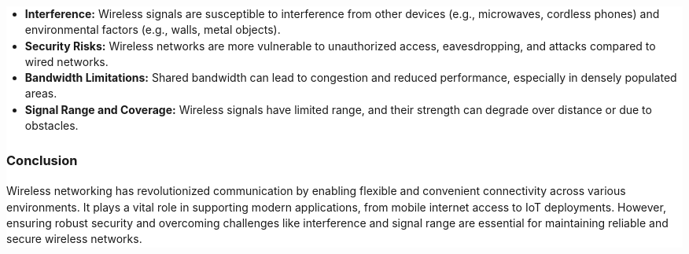 - **Interference:** Wireless signals are susceptible to interference from other devices (e.g., microwaves, cordless phones) and environmental factors (e.g., walls, metal objects).
- **Security Risks:** Wireless networks are more vulnerable to unauthorized access, eavesdropping, and attacks compared to wired networks.
- **Bandwidth Limitations:** Shared bandwidth can lead to congestion and reduced performance, especially in densely populated areas.
- **Signal Range and Coverage:** Wireless signals have limited range, and their strength can degrade over distance or due to obstacles.

### **Conclusion**

Wireless networking has revolutionized communication by enabling flexible and convenient connectivity across various environments. It plays a vital role in supporting modern applications, from mobile internet access to IoT deployments. However, ensuring robust security and overcoming challenges like interference and signal range are essential for maintaining reliable and secure wireless networks.
